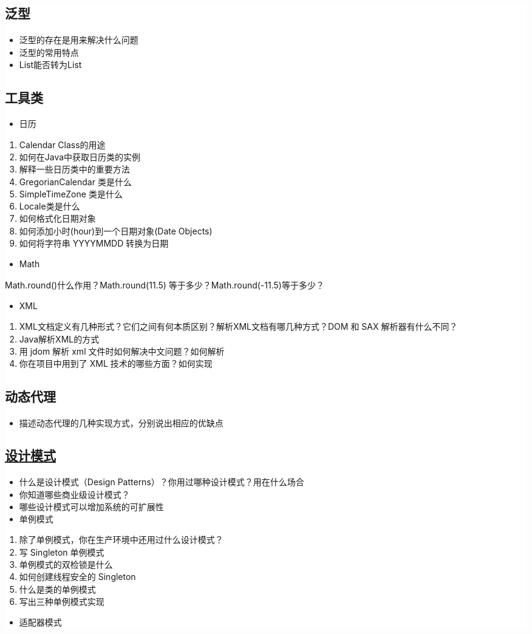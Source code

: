 ## 泛型

- 泛型的存在是用来解决什么问题
- 泛型的常用特点
- List能否转为List

## 工具类

- 日历

1. Calendar Class的用途
2. 如何在Java中获取日历类的实例
3. 解释一些日历类中的重要方法
4. GregorianCalendar 类是什么
5. SimpleTimeZone 类是什么
6. Locale类是什么
7. 如何格式化日期对象
8. 如何添加小时(hour)到一个日期对象(Date Objects)
9. 如何将字符串 YYYYMMDD 转换为日期

- Math

Math.round()什么作用？Math.round(11.5) 等于多少？Math.round(-11.5)等于多少？

- XML

1. XML文档定义有几种形式？它们之间有何本质区别？解析XML文档有哪几种方式？DOM 和 SAX 解析器有什么不同？
2. Java解析XML的方式
3. 用 jdom 解析 xml 文件时如何解决中文问题？如何解析
4. 你在项目中用到了 XML 技术的哪些方面？如何实现

## 动态代理

- 描述动态代理的几种实现方式，分别说出相应的优缺点

## [设计模式](http://www.amazon.cn/gp/product/B001130JN8/ref=as_li_qf_sp_asin_il_tl?ie=UTF8&tag=importnew-23&linkCode=as2&camp=536&creative=3200&creativeASIN=B001130JN8)

- 什么是设计模式（Design Patterns）？你用过哪种设计模式？用在什么场合
- 你知道哪些商业级设计模式？
- 哪些设计模式可以增加系统的可扩展性
- 单例模式

1. 除了单例模式，你在生产环境中还用过什么设计模式？
2. 写 Singleton 单例模式
3. 单例模式的双检锁是什么
4. 如何创建线程安全的 Singleton
5. 什么是类的单例模式
6. 写出三种单例模式实现

- 适配器模式
